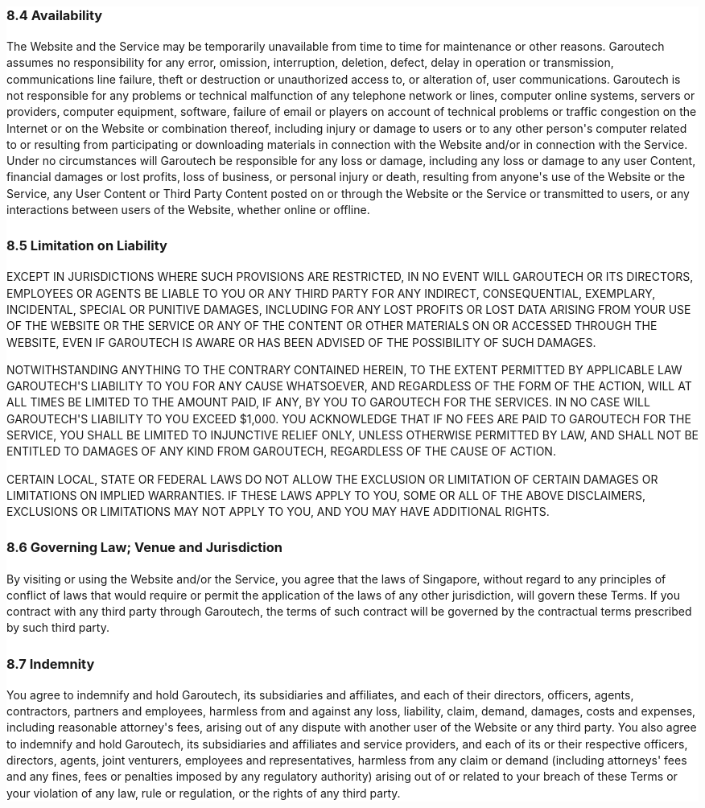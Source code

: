 ### 8.4 Availability
The Website and the Service may be temporarily unavailable from time to time for maintenance or other reasons. Garoutech assumes no responsibility for any error, omission, interruption, deletion, defect, delay in operation or transmission, communications line failure, theft or destruction or unauthorized access to, or alteration of, user communications. Garoutech is not responsible for any problems or technical malfunction of any telephone network or lines, computer online systems, servers or providers, computer equipment, software, failure of email or players on account of technical problems or traffic congestion on the Internet or on the Website or combination thereof, including injury or damage to users or to any other person's computer related to or resulting from participating or downloading materials in connection with the Website and/or in connection with the Service. Under no circumstances will Garoutech be responsible for any loss or damage, including any loss or damage to any user Content, financial damages or lost profits, loss of business, or personal injury or death, resulting from anyone's use of the Website or the Service, any User Content or Third Party Content posted on or through the Website or the Service or transmitted to users, or any interactions between users of the Website, whether online or offline.

### 8.5 Limitation on Liability
EXCEPT IN JURISDICTIONS WHERE SUCH PROVISIONS ARE RESTRICTED, IN NO EVENT WILL GAROUTECH OR ITS DIRECTORS, EMPLOYEES OR AGENTS BE LIABLE TO YOU OR ANY THIRD PARTY FOR ANY INDIRECT, CONSEQUENTIAL, EXEMPLARY, INCIDENTAL, SPECIAL OR PUNITIVE DAMAGES, INCLUDING FOR ANY LOST PROFITS OR LOST DATA ARISING FROM YOUR USE OF THE WEBSITE OR THE SERVICE OR ANY OF THE CONTENT OR OTHER MATERIALS ON OR ACCESSED THROUGH THE WEBSITE, EVEN IF GAROUTECH IS AWARE OR HAS BEEN ADVISED OF THE POSSIBILITY OF SUCH DAMAGES.

NOTWITHSTANDING ANYTHING TO THE CONTRARY CONTAINED HEREIN, TO THE EXTENT PERMITTED BY APPLICABLE LAW GAROUTECH'S LIABILITY TO YOU FOR ANY CAUSE WHATSOEVER, AND REGARDLESS OF THE FORM OF THE ACTION, WILL AT ALL TIMES BE LIMITED TO THE AMOUNT PAID, IF ANY, BY YOU TO GAROUTECH FOR THE SERVICES. IN NO CASE WILL GAROUTECH'S LIABILITY TO YOU EXCEED $1,000. YOU ACKNOWLEDGE THAT IF NO FEES ARE PAID TO GAROUTECH FOR THE SERVICE, YOU SHALL BE LIMITED TO INJUNCTIVE RELIEF ONLY, UNLESS OTHERWISE PERMITTED BY LAW, AND SHALL NOT BE ENTITLED TO DAMAGES OF ANY KIND FROM GAROUTECH, REGARDLESS OF THE CAUSE OF ACTION.

CERTAIN LOCAL, STATE OR FEDERAL LAWS DO NOT ALLOW THE EXCLUSION OR LIMITATION OF CERTAIN DAMAGES OR LIMITATIONS ON IMPLIED WARRANTIES. IF THESE LAWS APPLY TO YOU, SOME OR ALL OF THE ABOVE DISCLAIMERS, EXCLUSIONS OR LIMITATIONS MAY NOT APPLY TO YOU, AND YOU MAY HAVE ADDITIONAL RIGHTS.

### 8.6 Governing Law; Venue and Jurisdiction
By visiting or using the Website and/or the Service, you agree that the laws of Singapore, without regard to any principles of conflict of laws that would require or permit the application of the laws of any other jurisdiction, will govern these Terms. If you contract with any third party through Garoutech, the terms of such contract will be governed by the contractual terms prescribed by such third party.

### 8.7 Indemnity
You agree to indemnify and hold Garoutech, its subsidiaries and affiliates, and each of their directors, officers, agents, contractors, partners and employees, harmless from and against any loss, liability, claim, demand, damages, costs and expenses, including reasonable attorney's fees, arising out of any dispute with another user of the Website or any third party. You also agree to indemnify and hold Garoutech, its subsidiaries and affiliates and service providers, and each of its or their respective officers, directors, agents, joint venturers, employees and representatives, harmless from any claim or demand (including attorneys' fees and any fines, fees or penalties imposed by any regulatory authority) arising out of or related to your breach of these Terms or your violation of any law, rule or regulation, or the rights of any third party.
